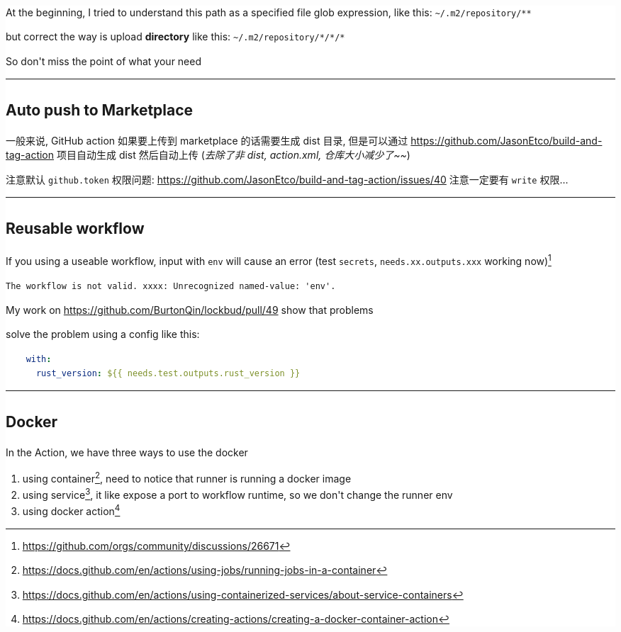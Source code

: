 At the beginning, I tried to understand this path as a specified file glob expression, like this: `~/.m2/repository/**` 

but correct the way is upload **directory** like this: `~/.m2/repository/*/*/*`

So don't miss the point of what your need

---

<a id='issuecomment-1512457398'></a>
## Auto push to Marketplace

一般来说, GitHub action 如果要上传到 marketplace 的话需要生成 dist 目录, 但是可以通过 https://github.com/JasonEtco/build-and-tag-action 项目自动生成 dist 然后自动上传 (_去除了非 dist, action.xml, 仓库大小减少了~~_)

注意默认 `github.token` 权限问题: <https://github.com/JasonEtco/build-and-tag-action/issues/40> 注意一定要有 `write` 权限...

---

<a id='issuecomment-1521073861'></a>
## Reusable workflow

If you using a useable workflow, input with `env` will cause an error (test `secrets`, `needs.xx.outputs.xxx` working now)[^7]

```log
The workflow is not valid. xxxx: Unrecognized named-value: 'env'. 
```

My work on https://github.com/BurtonQin/lockbud/pull/49 show that problems

solve the problem using a config like this:
```yaml
    with:
      rust_version: ${{ needs.test.outputs.rust_version }}
```



---

<a id='issuecomment-1565175314'></a>
## Docker

In the Action, we have three ways to use the docker
1. using container[^8], need to notice that runner is running a docker image
2. using service[^9], it like expose a port to workflow runtime, so we don't change the runner env
3. using docker action[^10]






[^1]: https://docs.github.com/en/actions/security-guides/encrypted-secrets#:~:text=Secrets%20cannot%20be%20directly%20referenced%20in%20if%3A%20conditionals.%20Instead%2C%20consider%20setting%20secrets%20as%20job%2Dlevel%20environment%20variables%2C%20then%20referencing%20the%20environment%20variables%20to%20conditionally%20run%20steps%20in%20the%20job.
[^2]: https://docs.github.com/en/actions/using-workflows/workflow-syntax-for-github-actions#example-using-secrets
[^3]: https://github.community/t/how-to-retry-a-failed-step-in-github-actions-workflow/125880
[^4]: https://stackoverflow.com/questions/11287861/how-to-check-if-a-file-contains-a-specific-string-using-bash
[^5]: https://docs.github.com/en/rest/reference/actions#create-a-workflow-dispatch-event Create a workflow dispatch event
[^6]: https://docs.github.com/en/actions/learn-github-actions/contexts#steps-context 
[^7]: https://github.com/orgs/community/discussions/26671
[^8]: https://docs.github.com/en/actions/using-jobs/running-jobs-in-a-container
[^9]: https://docs.github.com/en/actions/using-containerized-services/about-service-containers
[^10]: https://docs.github.com/en/actions/creating-actions/creating-a-docker-container-action